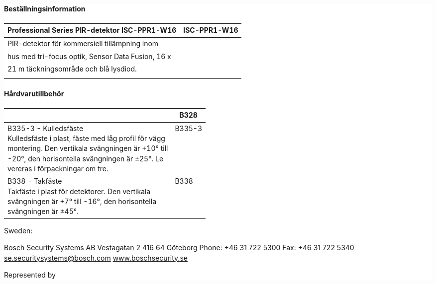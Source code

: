 #### Beställningsinformation

| Professional Series PIR-detektor ISC-PPR1-W16     | ISC-PPR1-W16 |
|---------------------------------------------------|--------------|
| PIR-detektor för kommersiell tillämpning inom     |              |
| hus med tri-focus optik, Sensor Data Fusion, 16 x |              |
| 21 m täckningsområde och blå lysdiod.             |              |
|                                                   |              |

#### Hårdvarutillbehör

|                                                                                                                                                                                                                        | B328   |
|------------------------------------------------------------------------------------------------------------------------------------------------------------------------------------------------------------------------|--------|
| B335-3 - Kulledsfäste<br>Kulledsfäste i plast, fäste med låg profil för vägg<br>montering. Den vertikala svängningen är +10° till<br>-20°, den horisontella svängningen är ±25°. Le<br>vereras i förpackningar om tre. | B335-3 |
| B338 - Takfäste<br>Takfäste i plast för detektorer. Den vertikala<br>svängningen är +7° till -16°, den horisontella<br>svängningen är ±45°.                                                                            | B338   |

Sweden:

Bosch Security Systems AB Vestagatan 2 416 64 Göteborg Phone: +46 31 722 5300 Fax: +46 31 722 5340 se.securitysystems@bosch.com www.boschsecurity.se

Represented by